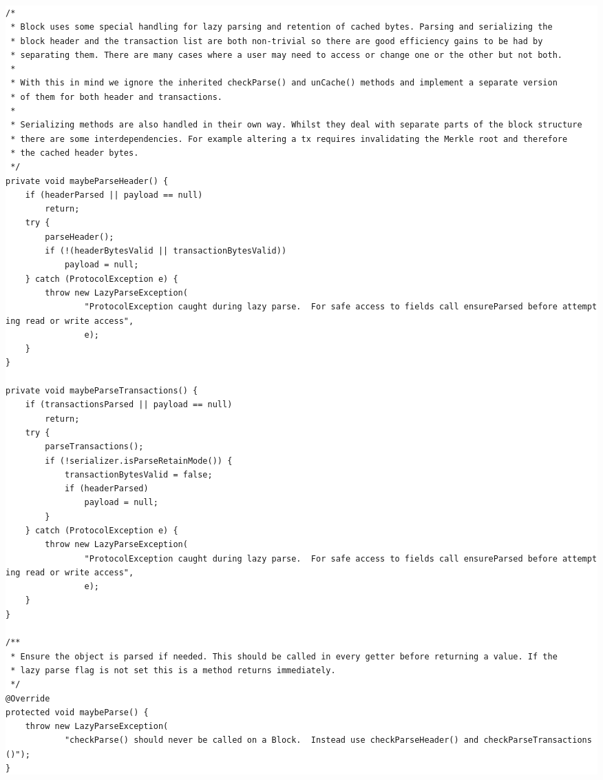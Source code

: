     /*
     * Block uses some special handling for lazy parsing and retention of cached bytes. Parsing and serializing the
     * block header and the transaction list are both non-trivial so there are good efficiency gains to be had by
     * separating them. There are many cases where a user may need to access or change one or the other but not both.
     *
     * With this in mind we ignore the inherited checkParse() and unCache() methods and implement a separate version
     * of them for both header and transactions.
     *
     * Serializing methods are also handled in their own way. Whilst they deal with separate parts of the block structure
     * there are some interdependencies. For example altering a tx requires invalidating the Merkle root and therefore
     * the cached header bytes.
     */
    private void maybeParseHeader() {
        if (headerParsed || payload == null)
            return;
        try {
            parseHeader();
            if (!(headerBytesValid || transactionBytesValid))
                payload = null;
        } catch (ProtocolException e) {
            throw new LazyParseException(
                    "ProtocolException caught during lazy parse.  For safe access to fields call ensureParsed before attempting read or write access",
                    e);
        }
    }

    private void maybeParseTransactions() {
        if (transactionsParsed || payload == null)
            return;
        try {
            parseTransactions();
            if (!serializer.isParseRetainMode()) {
                transactionBytesValid = false;
                if (headerParsed)
                    payload = null;
            }
        } catch (ProtocolException e) {
            throw new LazyParseException(
                    "ProtocolException caught during lazy parse.  For safe access to fields call ensureParsed before attempting read or write access",
                    e);
        }
    }

    /**
     * Ensure the object is parsed if needed. This should be called in every getter before returning a value. If the
     * lazy parse flag is not set this is a method returns immediately.
     */
    @Override
    protected void maybeParse() {
        throw new LazyParseException(
                "checkParse() should never be called on a Block.  Instead use checkParseHeader() and checkParseTransactions()");
    }
